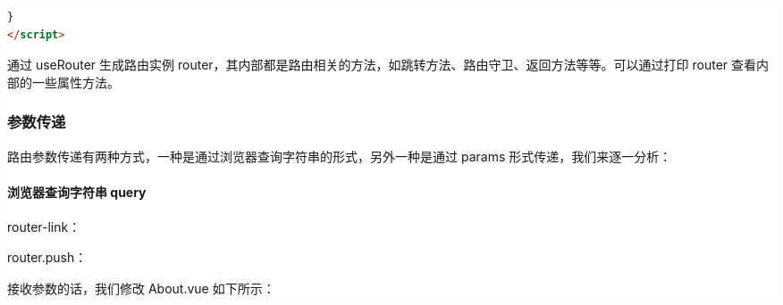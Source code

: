 ```html
}
</script>
```
通过 useRouter 生成路由实例 router，其内部都是路由相关的方法，如跳转方法、路由守卫、返回方法等等。可以通过打印 router 查看内部的一些属性方法。

### 参数传递

路由参数传递有两种方式，一种是通过浏览器查询字符串的形式，另外一种是通过 params 形式传递，我们来逐一分析：

#### 浏览器查询字符串 query

router-link：

<template>
  <router-link :to="{ path: '/about', query: { id: 1 } }">Home</router-link>
</template>

<script>
export default {
  name: 'Home'
}
</script>
router.push：
<template>
  <button @click="linkTo">Home</button>
</template>

<script>
import { useRouter } from 'vue-router'
export default {
  name: 'Home',
  setup() {
    const router = useRouter()
    console.log('router', router)
    const linkTo = () => {
      router.push({
        path: '/about',
        query: {
          id: 1
        }
      })
    }

    return {
      linkTo
    }
  }
}
</script>
接收参数的话，我们修改 About.vue 如下所示：
<template>
  About
</template>
